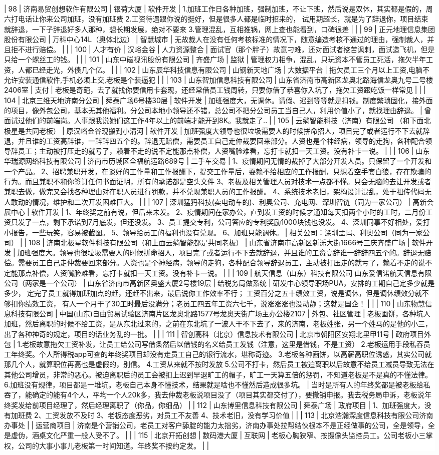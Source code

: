 | 98   | 济南易贸创想软件有限公司                                     | 银荷大厦                                                     | 软件开发                                                     | 1.加班工作日各种加班，强制加班，不让下班，然后说是双休，其实都是假的，周六打电话让你来公司加班，没有加班费 2.工资待遇跟你说的挺好，但是很多人都是临时招来的， 试用期超长，就是为了辞退你，项目结束就辞退，一下子辞退好多人那种，想长期发展，绝对不要来 3.管理混乱，互相推锅，网上查也能看到，口碑很差 |                                                              |
| 99   | 正元地理信息集团股份有限公司                                 | 万科中心14L（奥体北边）                                      | 智慧城市                                                     | 无故裁人在没有任何考核标准的情况下，随意编造考核不通过的理由，强制裁人，并且拒不进行赔偿。 |                                                              |
| 100  | 人才有价                                                     | 汉峪金谷                                                     | 人力资源整合                                                 | 面试官（那个胖子）故意刁难，还对面试者挖苦讽刺，面试造飞机，但是只给一个螺丝工的钱。 |                                                              |
| 101  | 山东中磁视讯股份有限公司                                     | 齐盛广场                                                     | 监狱                                                         | 管理权力相争，混乱，只玩资本不管员工死活，拖欠半年工资，人都已经走光，外债几个亿。 |                                                              |
| 102  | 山东辰华科技信息有限公司                                     | 山钢新天地广场                                               | 大数据平台                                                   | 拖欠员工三个月以上工资,电脑不允许安装通信软件,手机必须上交,老板是个装逼犯 |                                                              |
| 103  | 山东智加信息科技有限公司                                     | 山东省济南市高新区龙奥北路海信龙奥九号二号楼2406室           | 支付                                                         | 老板是奇葩，去了就找你要信用卡套现，还经常借员工钱周转，只要你借了恭喜你入坑了，拖欠工资跟吃饭一样常见 |                                                              |
| 104  | 北京三维天地济南分公司                                       | 舜泰广场6号楼30层                                            | 软件开发                                                     | 加班强度大，无调休。请假、迟到等等就是扣钱。制度繁琐固化，接外面的项目，像外包公司，基本无其他福利。分公司本地小领导还不错，总公司不把分公司员工当自己人，利用价值小了，就找理由辞退。 | 曾面试过他们的前端岗。人事跟我说她们这工作4年以上的前端才能开到8K。我就走了.. |
| 105  | 云绱智能科技（济南）有限公司        （和下面北极星是共同老板） | 原汉峪金谷现搬到小清河                                       | 软件开发                                                     | 加班强度大领导也很垃圾需要人的时候拼命招人，项目完了或者运行不下去就辞退，并且谁的工资高辞谁，一辞辞四五个的。辞退无赔偿，需要员工自己走仲裁要回来部分。人资也是个神经病，领导的走狗，各种配合领导辞员工；主动被打压走的就亏了，赖着不走的说不定能那点补偿，人资嘴脸难看，忘打卡就扣一天工资。没有补卡一说。 |                                                              |
| 106  | 山东华瑞源网络科技有限公司                                   | 济南市历城区全福航运路689号                                  | 二手车交易                                                   | 1、疫情期间无情的裁掉了大部分开发人员。只保留了一个开发和一个产品。 2、招聘兼职开发，在谈好的工作量和工作报酬下，提交工作量后，耍赖不给相应的工作报酬，只想着空手套白狼，存在欺骗的行为。而且兼职不和你签订任何书面证明，所有的承诺都是空头文件 3、老板及相关管理人员对技术一点都不懂。只会无脑的去让开发或者兼职去做，做完又会找各种理由对在职人员进行罚款，并不兑现兼职人员的工作报酬。 4、系统技术老旧，架构设计混乱，处于祖传代码无人敢动的情况，维护和二次开发困难巨大。 |                                                              |
| 107  | 深圳猛犸科技(卖电动车的)、利奥公司、充电网、深圳智链（同为一家公司） | 高新会展中心                                                 | 软件开发                                                     | 1、年终奖之前有说，但后来未发。 2、疫情期间在家办公，直到发工资的时候才通知每天扣两个小时的工时，二月份工资只发了一点，剩下承诺到7月底发，但还没发。 3、员工提交专利，公司答应的专利奖励1000块钱也没发。 4、深圳同事不好相处，爱打小报告，一些玩笑，容易被截图。 5、领导给员工的福利也没有兑现。 6、加班只能调休。 | 相关公司：深圳孟玛、利奥公司（同为一家公司）                 |
| 108  | 济南北极星软件科技有限公司（和上面云绱智能都是共同老板）     | 山东省济南市高新区新泺大街1666号三庆齐盛广场                 | 软件开发                                                     | 加班强度大。领导也很垃圾需要人的时候拼命招人，项目完了或者运行不下去就辞退，并且谁的工资高辞谁一辞辞四五个的。辞退无赔偿。需要员工自己走仲裁要回来部分。人资也是个神经病，领导的走狗，各种配合领导辞退员工，主动被打压走的就亏了，赖着不走的说不定能那点补偿，人资嘴脸难看，忘打卡就扣一天工资。没有补卡一说。 |                                                              |
| 109  | 航天信息（山东）科技有限公司 山东爱信诺航天信息有限公司（两家是一个公司） | 山东省济南市高新区奥盛大厦2号楼19层                          | 给税务局做系统                                               | 研发中心领导职场PUA，安排的工期自己定多少就是多少， 定完了员工就得加班加点的赶，还赶不出来，最后说你工作效率不行； 工资百分之五十绩效工资，说是调休，但是调休绩效分就不够扣你绩效工资， 有人一个月干了30工时最后没满分；老员工四五年工资六七千，说涨涨涨也没动静；这就是国企！ |                                                              |
| 110  | 山东物慧信息科技有限公司                                     | 中国(山东)自由贸易试验区济南片区龙奥北路1577号龙奥天街广场主办公楼2107 | 外包、社区管理                                               | 老板画饼，各种坑人加班，然后离职的时候不给工资，是从东北过来的，之前在东北坑了一波人干不下去了，来的济南，老板姓张，另一个姓马的是他的小三，出了各种神奇的规定，项目的话业务乱的一批。 |                                                              |
| 111  | 智创高科（北京）信息技术有限公司                             | 北京市朝阳区安翔北里甲11号                                   | 政府项目外包                                                 | 1.老板故意拖欠工资补发，让员工给公司写借条然后以借钱的名义给员工发钱（注意，这里是借钱，不是工资） 2.老板运用手段私吞员工年终奖。个人所得税app可查的年终奖项目却没有走员工自己的银行流水，堪称奇迹。 3.老板各种画饼，以高薪高职位诱惑，其实公司就那几个人，就算职位再高也是虚假的，别信。 4.工资从来就不按时发放 5.公司不打卡，然后员工被迫离职以后故意不给员工减员导致无法在其他公司增员，非常的恶心。被迫离职后的员工会被扣上迟到早退旷工的帽子，旷工一天算五倍的惩罚，不知道老板是不是真的不懂法律。 6.加班没有规律，项目都是一堆坑。老板自己本身不懂技术，结果就是啥也不懂然后造成很多坑。 | 当时是所有人的年终奖都是被老板给私吞了，能确定的能有4个人，平均一个人20k多，我去仲裁老板说项目没了（项目其实都交付了），要撤销申报。我去税务局申诉，老板说年终奖发给前项目经理了，然后经理离职了（你品，你细品） |
| 112  | 山东博里信息科技有限公司                                     | 舜泰广场                                                     | 政府项目                                                     | 1、加班强度大，没有加班费 2、工资发放不及时 3、老板态度恶劣，对员工不友善 4、技术老旧，没有学习价值 |                                                              |
| 113  | 北京浩瀚深度信息科技有限公司济南办事处                       |                                                              | 运营商项目                                                   | 济南是个营销公司，老员工对客户舔腚的能力太拙劣，济南办事处拉帮结伙根本不是正经做事的公司，全是领导，全是虚伪，酒桌文化严重一般人受不了。 |                                                              |
| 115  | 北京开拓创想                                                 | 数码港大厦                                                   | 互联网                                                       | 老板心胸狭窄、按摄像头监控员工。公司老板小三掌权，公司的大事小事儿老板第一时间知道。年终奖不按约定发。 |                                                              |